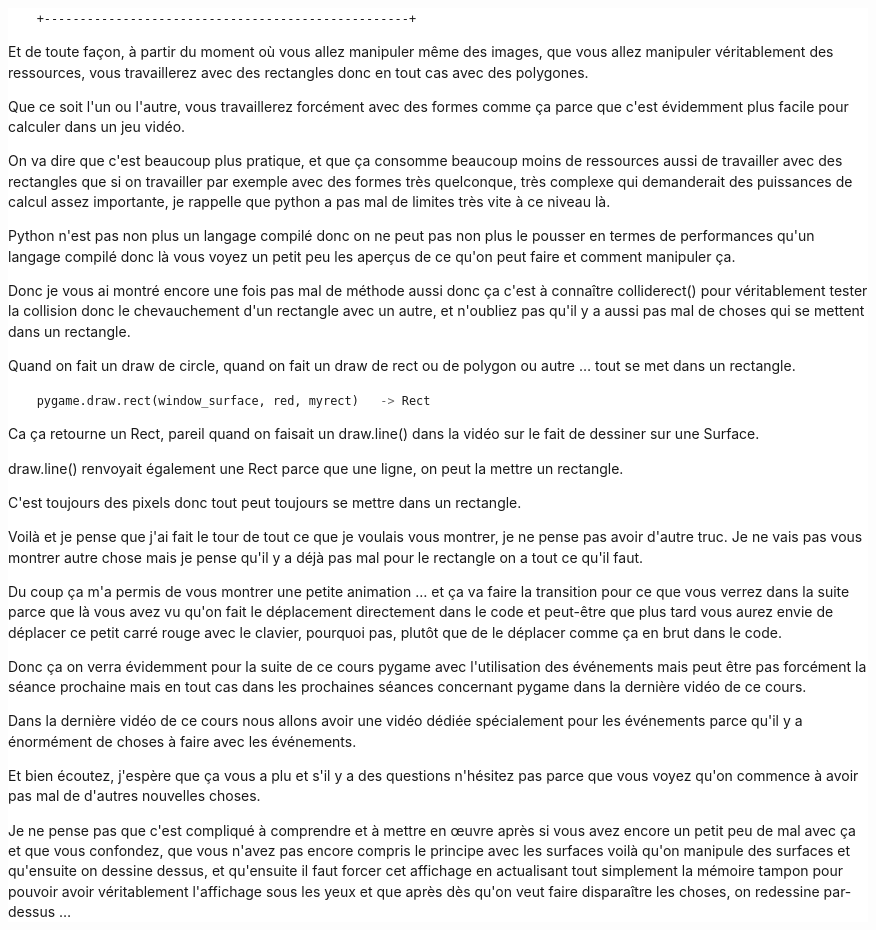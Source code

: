 ```txt
    +---------------------------------------------------+
```
Et de toute façon, à partir du moment où vous allez manipuler même des images, que vous allez manipuler véritablement des ressources, vous travaillerez avec des rectangles donc en tout cas avec des polygones.

Que ce soit l'un ou l'autre, vous travaillerez forcément avec des formes comme ça parce que c'est évidemment plus facile pour calculer dans un jeu vidéo. 

On va dire que c'est beaucoup plus pratique, et que ça consomme beaucoup moins de ressources aussi de travailler avec des rectangles que si on travailler par exemple avec des formes très quelconque, très complexe qui demanderait des puissances de calcul assez importante, je rappelle que python a pas mal de limites très vite à ce niveau là. 

Python n'est pas non plus un langage compilé donc on ne peut pas non plus le pousser en termes de performances qu'un langage compilé donc là vous voyez un petit peu les aperçus de ce qu'on peut faire et comment manipuler ça. 

Donc je vous ai montré encore une fois pas mal de méthode aussi donc ça c'est à connaître colliderect() pour véritablement tester la collision donc le chevauchement d'un rectangle avec un autre, et n'oubliez pas qu'il y a aussi pas mal de choses qui se mettent dans un rectangle. 

Quand on fait un draw de circle, quand on fait un draw de rect ou de polygon ou autre … tout se met dans un rectangle. 
```py
    pygame.draw.rect(window_surface, red, myrect)   -> Rect
```
Ca ça retourne un Rect, pareil quand on faisait un draw.line() dans la vidéo sur le fait de dessiner sur une Surface.

draw.line() renvoyait également une Rect parce que une ligne, on peut la mettre un rectangle.

C'est toujours des pixels donc tout peut toujours se mettre dans un rectangle.

Voilà et je pense que j'ai fait le tour de tout ce que je voulais vous montrer, je ne pense pas avoir d'autre truc. Je ne vais pas vous montrer autre chose mais je pense qu'il y a déjà pas mal pour le rectangle on a tout ce qu'il faut. 

Du coup ça m'a permis de vous montrer une petite animation … et ça va faire la transition pour ce que vous verrez dans la suite parce que là vous avez vu qu'on fait le déplacement directement dans le code et peut-être que plus tard vous aurez envie de déplacer ce petit carré rouge avec le clavier, pourquoi pas, plutôt que de le déplacer comme ça en brut dans le code. 

Donc ça on verra évidemment pour la suite de ce cours pygame avec l'utilisation des événements mais peut être pas forcément la séance prochaine mais en tout cas dans les prochaines séances concernant pygame dans la dernière vidéo de ce cours. 

Dans la dernière vidéo de ce cours nous allons avoir une vidéo dédiée spécialement pour les événements parce qu'il y a énormément de choses à faire avec les événements. 

Et bien écoutez, j'espère que ça vous a plu et s'il y a des questions n'hésitez pas parce que vous voyez qu'on commence à avoir pas mal de d'autres nouvelles choses. 

Je ne pense pas que c'est compliqué à comprendre et à mettre en œuvre après si vous avez encore un petit peu de mal avec ça et que vous confondez, que vous n'avez pas encore compris le principe avec les surfaces voilà qu'on manipule des surfaces et qu'ensuite on dessine dessus, et qu'ensuite il faut forcer cet affichage en actualisant tout simplement la mémoire tampon pour pouvoir avoir véritablement l'affichage sous les yeux et que après dès qu'on veut faire disparaître les choses, on redessine par-dessus …

